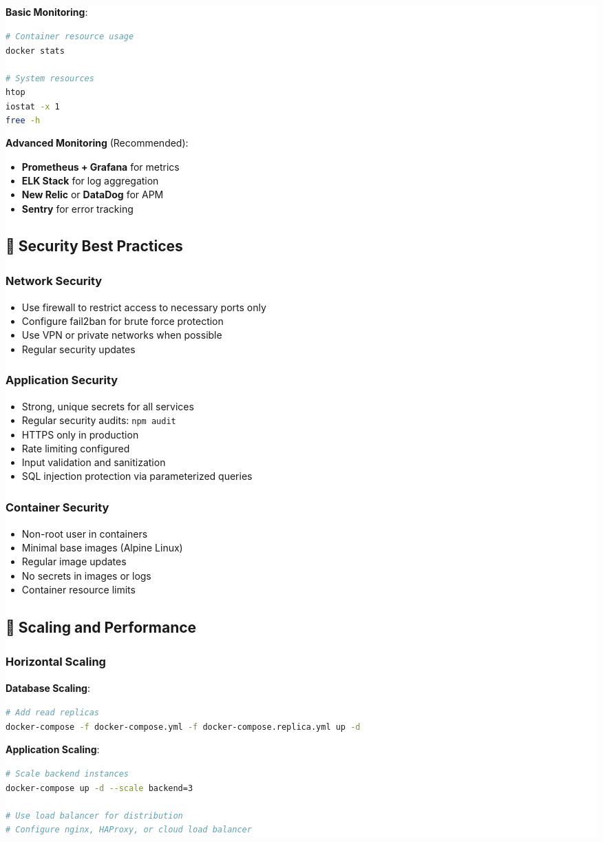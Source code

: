 **Basic Monitoring**:
```bash
# Container resource usage
docker stats

# System resources
htop
iostat -x 1
free -h
```

**Advanced Monitoring** (Recommended):
- **Prometheus + Grafana** for metrics
- **ELK Stack** for log aggregation
- **New Relic** or **DataDog** for APM
- **Sentry** for error tracking

## 🔐 Security Best Practices

### Network Security
- Use firewall to restrict access to necessary ports only
- Configure fail2ban for brute force protection
- Use VPN or private networks when possible
- Regular security updates

### Application Security
- Strong, unique secrets for all services
- Regular security audits: `npm audit`
- HTTPS only in production
- Rate limiting configured
- Input validation and sanitization
- SQL injection protection via parameterized queries

### Container Security
- Non-root user in containers
- Minimal base images (Alpine Linux)
- Regular image updates
- No secrets in images or logs
- Container resource limits

## 🚀 Scaling and Performance

### Horizontal Scaling

**Database Scaling**:
```bash
# Add read replicas
docker-compose -f docker-compose.yml -f docker-compose.replica.yml up -d
```

**Application Scaling**:
```bash
# Scale backend instances
docker-compose up -d --scale backend=3

# Use load balancer for distribution
# Configure nginx, HAProxy, or cloud load balancer
```
